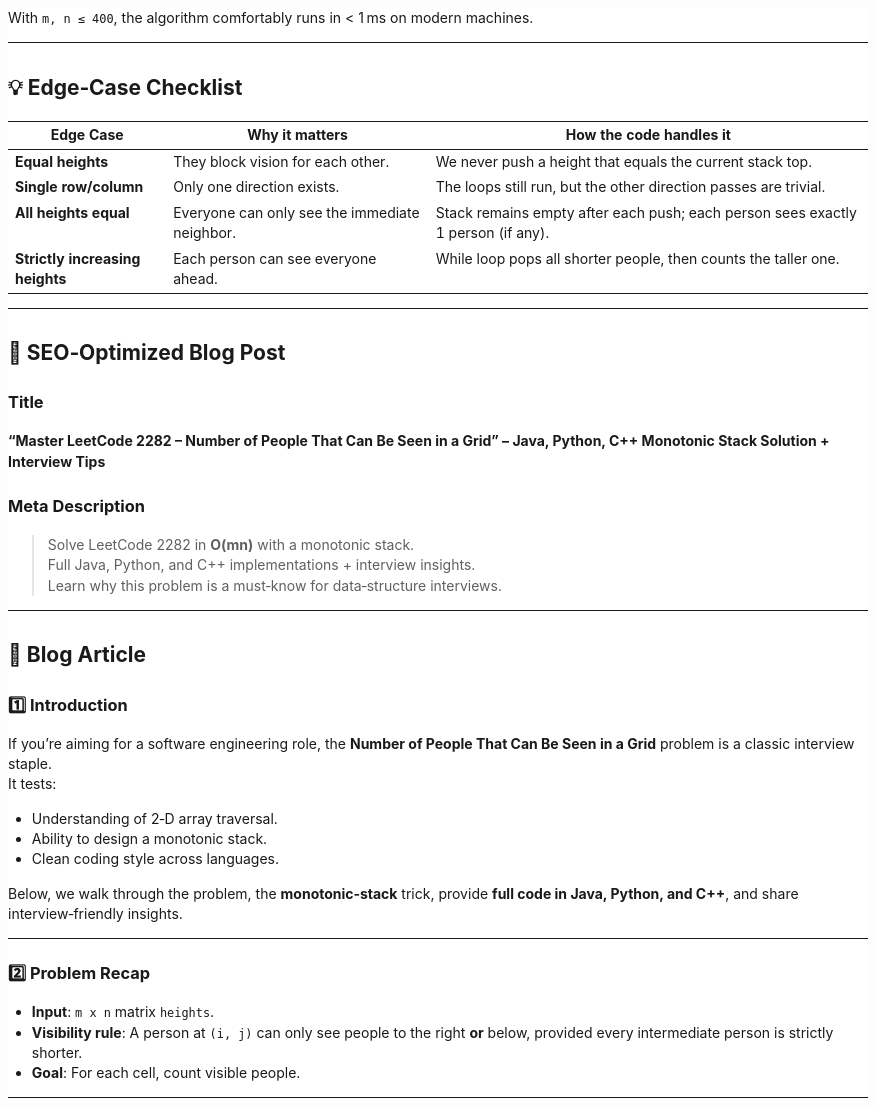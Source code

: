 With `m, n ≤ 400`, the algorithm comfortably runs in < 1 ms on modern machines.

---

## 💡 Edge‑Case Checklist  

| Edge Case | Why it matters | How the code handles it |
|-----------|----------------|------------------------|
| **Equal heights** | They block vision for each other. | We never push a height that equals the current stack top. |
| **Single row/column** | Only one direction exists. | The loops still run, but the other direction passes are trivial. |
| **All heights equal** | Everyone can only see the immediate neighbor. | Stack remains empty after each push; each person sees exactly 1 person (if any). |
| **Strictly increasing heights** | Each person can see everyone ahead. | While loop pops all shorter people, then counts the taller one. |

---

## 🎯 SEO‑Optimized Blog Post  

### Title  
**“Master LeetCode 2282 – Number of People That Can Be Seen in a Grid” – Java, Python, C++ Monotonic Stack Solution + Interview Tips**

### Meta Description  
> Solve LeetCode 2282 in **O(mn)** with a monotonic stack.  
> Full Java, Python, and C++ implementations + interview insights.  
> Learn why this problem is a must‑know for data‑structure interviews.

---

## 🚀 Blog Article  

### 1️⃣ Introduction  

If you’re aiming for a software engineering role, the **Number of People That Can Be Seen in a Grid** problem is a classic interview staple.  
It tests:  

* Understanding of 2‑D array traversal.  
* Ability to design a monotonic stack.  
* Clean coding style across languages.  

Below, we walk through the problem, the **monotonic‑stack** trick, provide **full code in Java, Python, and C++**, and share interview‑friendly insights.

---

### 2️⃣ Problem Recap  

- **Input**: `m x n` matrix `heights`.  
- **Visibility rule**: A person at `(i, j)` can only see people to the right **or** below, provided every intermediate person is strictly shorter.  
- **Goal**: For each cell, count visible people.

---